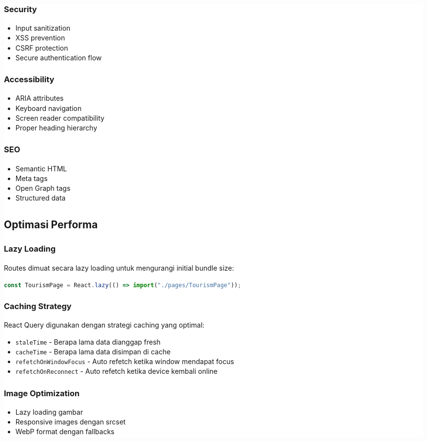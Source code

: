 ### Security

- Input sanitization
- XSS prevention
- CSRF protection
- Secure authentication flow

### Accessibility

- ARIA attributes
- Keyboard navigation
- Screen reader compatibility
- Proper heading hierarchy

### SEO

- Semantic HTML
- Meta tags
- Open Graph tags
- Structured data

## Optimasi Performa

### Lazy Loading

Routes dimuat secara lazy loading untuk mengurangi initial bundle size:

```jsx
const TourismPage = React.lazy(() => import("./pages/TourismPage"));
```

### Caching Strategy

React Query digunakan dengan strategi caching yang optimal:

- `staleTime` - Berapa lama data dianggap fresh
- `cacheTime` - Berapa lama data disimpan di cache
- `refetchOnWindowFocus` - Auto refetch ketika window mendapat focus
- `refetchOnReconnect` - Auto refetch ketika device kembali online

### Image Optimization

- Lazy loading gambar
- Responsive images dengan srcset
- WebP format dengan fallbacks
